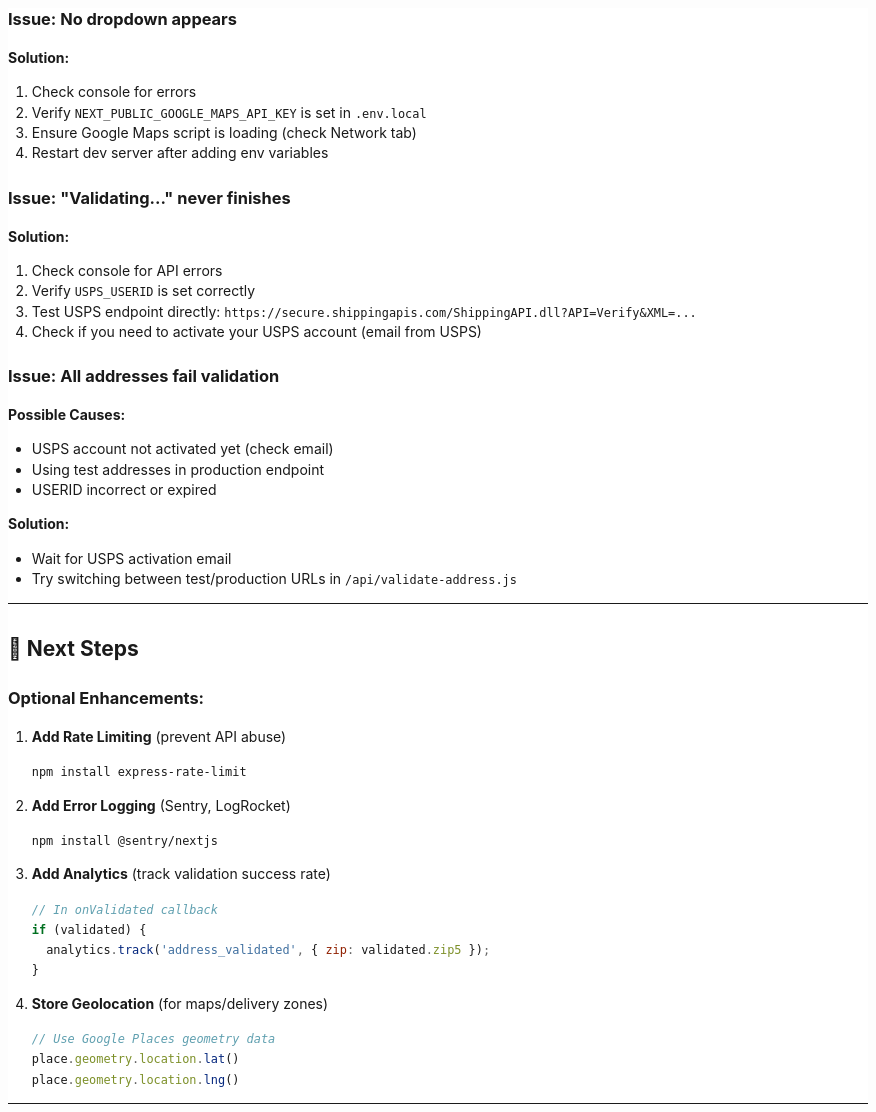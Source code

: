 ### **Issue: No dropdown appears**

**Solution:**
1. Check console for errors
2. Verify `NEXT_PUBLIC_GOOGLE_MAPS_API_KEY` is set in `.env.local`
3. Ensure Google Maps script is loading (check Network tab)
4. Restart dev server after adding env variables

### **Issue: "Validating..." never finishes**

**Solution:**
1. Check console for API errors
2. Verify `USPS_USERID` is set correctly
3. Test USPS endpoint directly: `https://secure.shippingapis.com/ShippingAPI.dll?API=Verify&XML=...`
4. Check if you need to activate your USPS account (email from USPS)

### **Issue: All addresses fail validation**

**Possible Causes:**
- USPS account not activated yet (check email)
- Using test addresses in production endpoint
- USERID incorrect or expired

**Solution:**
- Wait for USPS activation email
- Try switching between test/production URLs in `/api/validate-address.js`

---

## 📝 **Next Steps**

### **Optional Enhancements:**

1. **Add Rate Limiting** (prevent API abuse)
   ```bash
   npm install express-rate-limit
   ```

2. **Add Error Logging** (Sentry, LogRocket)
   ```bash
   npm install @sentry/nextjs
   ```

3. **Add Analytics** (track validation success rate)
   ```javascript
   // In onValidated callback
   if (validated) {
     analytics.track('address_validated', { zip: validated.zip5 });
   }
   ```

4. **Store Geolocation** (for maps/delivery zones)
   ```javascript
   // Use Google Places geometry data
   place.geometry.location.lat()
   place.geometry.location.lng()
   ```

---